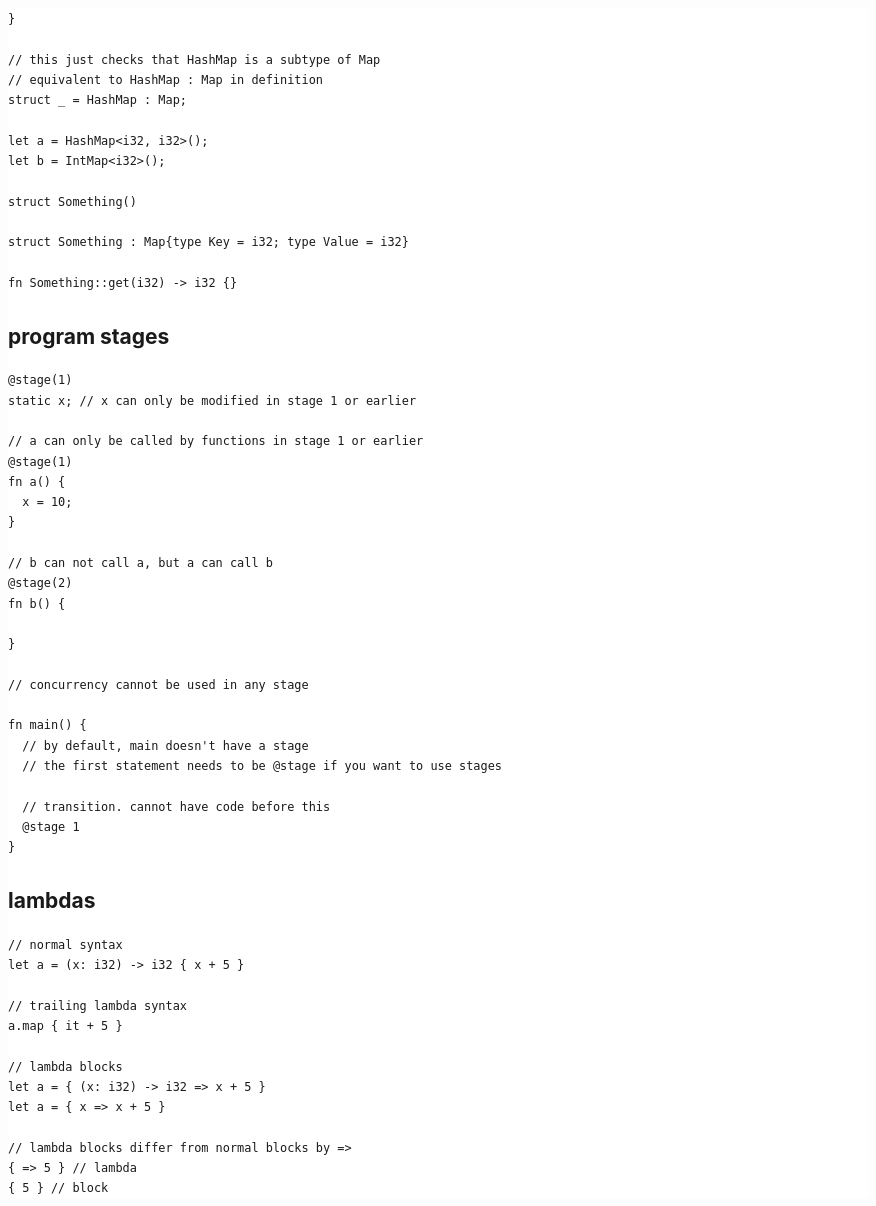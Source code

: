 ```
}

// this just checks that HashMap is a subtype of Map
// equivalent to HashMap : Map in definition
struct _ = HashMap : Map;

let a = HashMap<i32, i32>();
let b = IntMap<i32>();

struct Something()

struct Something : Map{type Key = i32; type Value = i32}

fn Something::get(i32) -> i32 {}

```

## program stages

```
@stage(1)
static x; // x can only be modified in stage 1 or earlier

// a can only be called by functions in stage 1 or earlier
@stage(1)
fn a() {
  x = 10;
}

// b can not call a, but a can call b
@stage(2)
fn b() {

}

// concurrency cannot be used in any stage

fn main() {
  // by default, main doesn't have a stage
  // the first statement needs to be @stage if you want to use stages

  // transition. cannot have code before this
  @stage 1
}
```

## lambdas

```
// normal syntax
let a = (x: i32) -> i32 { x + 5 }

// trailing lambda syntax
a.map { it + 5 }

// lambda blocks
let a = { (x: i32) -> i32 => x + 5 }
let a = { x => x + 5 }

// lambda blocks differ from normal blocks by =>
{ => 5 } // lambda
{ 5 } // block
```

